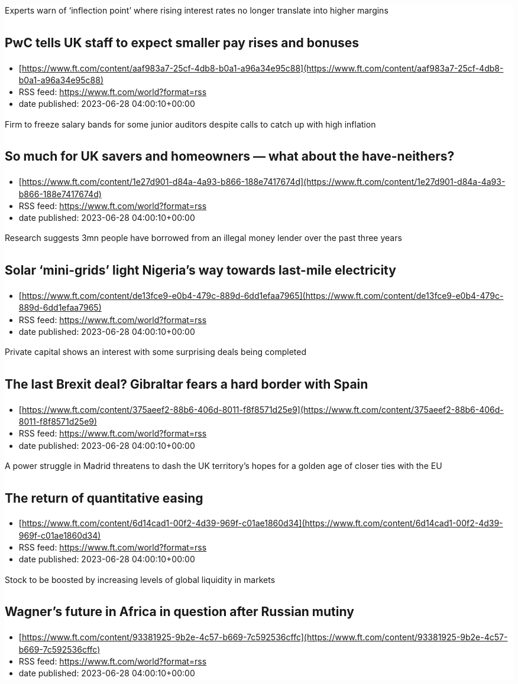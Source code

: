 Experts warn of ‘inflection point’ where rising interest rates no longer translate into higher margins

## PwC tells UK staff to expect smaller pay rises and bonuses
 - [https://www.ft.com/content/aaf983a7-25cf-4db8-b0a1-a96a34e95c88](https://www.ft.com/content/aaf983a7-25cf-4db8-b0a1-a96a34e95c88)
 - RSS feed: https://www.ft.com/world?format=rss
 - date published: 2023-06-28 04:00:10+00:00

Firm to freeze salary bands for some junior auditors despite calls to catch up with high inflation

## So much for UK savers and homeowners — what about the have-neithers?
 - [https://www.ft.com/content/1e27d901-d84a-4a93-b866-188e7417674d](https://www.ft.com/content/1e27d901-d84a-4a93-b866-188e7417674d)
 - RSS feed: https://www.ft.com/world?format=rss
 - date published: 2023-06-28 04:00:10+00:00

Research suggests 3mn people have borrowed from an illegal money lender over the past three years

## Solar ‘mini-grids’ light Nigeria’s way towards last-mile electricity
 - [https://www.ft.com/content/de13fce9-e0b4-479c-889d-6dd1efaa7965](https://www.ft.com/content/de13fce9-e0b4-479c-889d-6dd1efaa7965)
 - RSS feed: https://www.ft.com/world?format=rss
 - date published: 2023-06-28 04:00:10+00:00

Private capital shows an interest with some surprising deals being completed

## The last Brexit deal? Gibraltar fears a hard border with Spain
 - [https://www.ft.com/content/375aeef2-88b6-406d-8011-f8f8571d25e9](https://www.ft.com/content/375aeef2-88b6-406d-8011-f8f8571d25e9)
 - RSS feed: https://www.ft.com/world?format=rss
 - date published: 2023-06-28 04:00:10+00:00

A power struggle in Madrid threatens to dash the UK territory’s hopes for a golden age of closer ties with the EU

## The return of quantitative easing
 - [https://www.ft.com/content/6d14cad1-00f2-4d39-969f-c01ae1860d34](https://www.ft.com/content/6d14cad1-00f2-4d39-969f-c01ae1860d34)
 - RSS feed: https://www.ft.com/world?format=rss
 - date published: 2023-06-28 04:00:10+00:00

Stock to be boosted by increasing levels of global liquidity in markets

## Wagner’s future in Africa in question after Russian mutiny
 - [https://www.ft.com/content/93381925-9b2e-4c57-b669-7c592536cffc](https://www.ft.com/content/93381925-9b2e-4c57-b669-7c592536cffc)
 - RSS feed: https://www.ft.com/world?format=rss
 - date published: 2023-06-28 04:00:10+00:00
